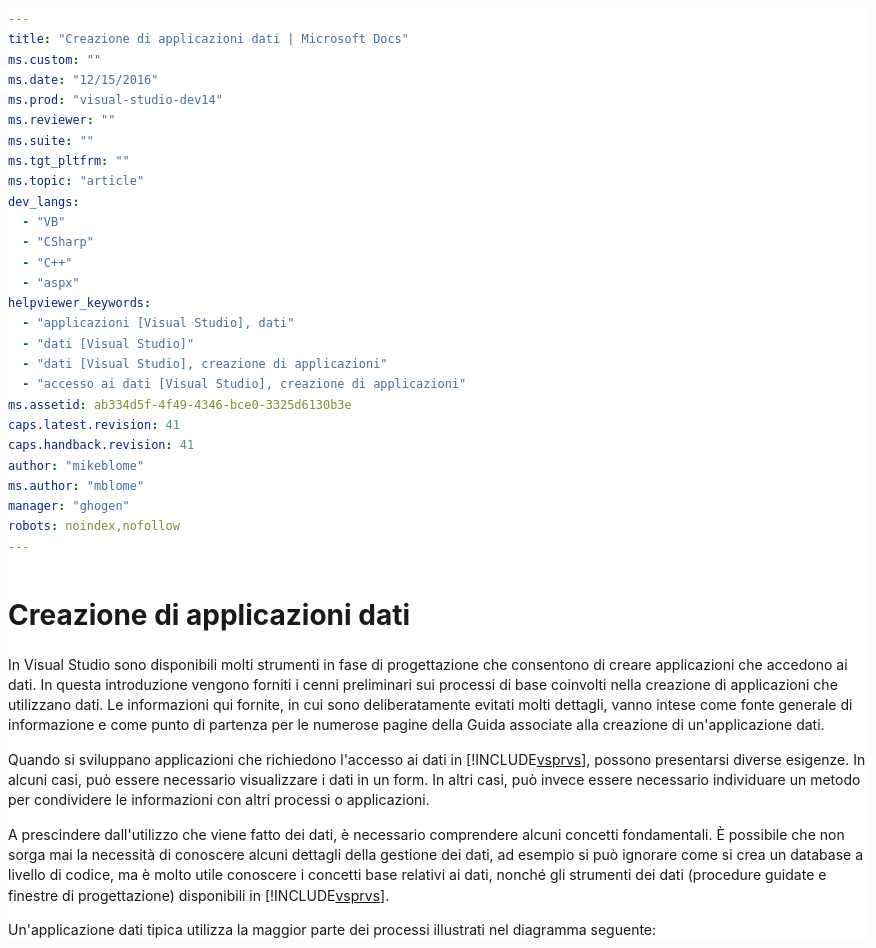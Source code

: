 ```yaml
---
title: "Creazione di applicazioni dati | Microsoft Docs"
ms.custom: ""
ms.date: "12/15/2016"
ms.prod: "visual-studio-dev14"
ms.reviewer: ""
ms.suite: ""
ms.tgt_pltfrm: ""
ms.topic: "article"
dev_langs: 
  - "VB"
  - "CSharp"
  - "C++"
  - "aspx"
helpviewer_keywords: 
  - "applicazioni [Visual Studio], dati"
  - "dati [Visual Studio]"
  - "dati [Visual Studio], creazione di applicazioni"
  - "accesso ai dati [Visual Studio], creazione di applicazioni"
ms.assetid: ab334d5f-4f49-4346-bce0-3325d6130b3e
caps.latest.revision: 41
caps.handback.revision: 41
author: "mikeblome"
ms.author: "mblome"
manager: "ghogen"
robots: noindex,nofollow
---
```

# Creazione di applicazioni dati
In Visual Studio sono disponibili molti strumenti in fase di progettazione che consentono di creare applicazioni che accedono ai dati.  In questa introduzione vengono forniti i cenni preliminari sui processi di base coinvolti nella creazione di applicazioni che utilizzano dati.  Le informazioni qui fornite, in cui sono deliberatamente evitati molti dettagli, vanno intese come fonte generale di informazione e come punto di partenza per le numerose pagine della Guida associate alla creazione di un'applicazione dati.  
  
 Quando si sviluppano applicazioni che richiedono l'accesso ai dati in [!INCLUDE[vsprvs](../code-quality/includes/vsprvs_md.md)], possono presentarsi diverse esigenze.  In alcuni casi, può essere necessario visualizzare i dati in un form.  In altri casi, può invece essere necessario individuare un metodo per condividere le informazioni con altri processi o applicazioni.  
  
 A prescindere dall'utilizzo che viene fatto dei dati, è necessario comprendere alcuni concetti fondamentali.  È possibile che non sorga mai la necessità di conoscere alcuni dettagli della gestione dei dati, ad esempio si può ignorare come si crea un database a livello di codice, ma è molto utile conoscere i concetti base relativi ai dati, nonché gli strumenti dei dati \(procedure guidate e finestre di progettazione\) disponibili in [!INCLUDE[vsprvs](../code-quality/includes/vsprvs_md.md)].  
  
 Un'applicazione dati tipica utilizza la maggior parte dei processi illustrati nel diagramma seguente:  
  